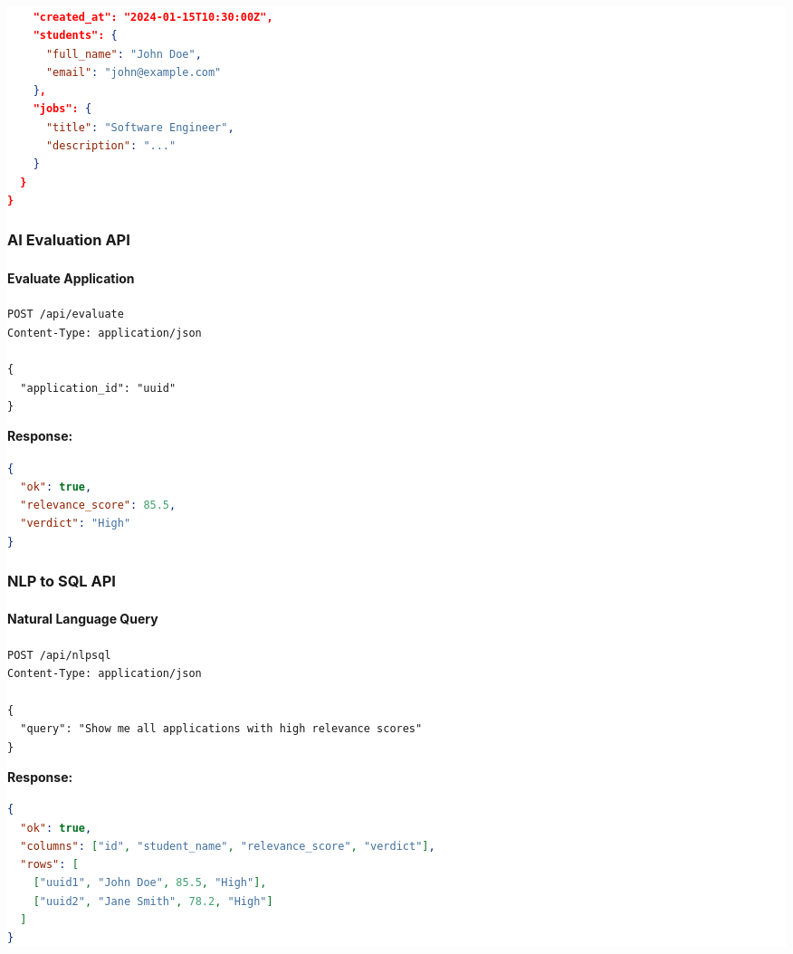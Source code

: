 ```json
    "created_at": "2024-01-15T10:30:00Z",
    "students": {
      "full_name": "John Doe",
      "email": "john@example.com"
    },
    "jobs": {
      "title": "Software Engineer",
      "description": "..."
    }
  }
}
```

### AI Evaluation API

#### Evaluate Application
```http
POST /api/evaluate
Content-Type: application/json

{
  "application_id": "uuid"
}
```

**Response:**
```json
{
  "ok": true,
  "relevance_score": 85.5,
  "verdict": "High"
}
```

### NLP to SQL API

#### Natural Language Query
```http
POST /api/nlpsql
Content-Type: application/json

{
  "query": "Show me all applications with high relevance scores"
}
```

**Response:**
```json
{
  "ok": true,
  "columns": ["id", "student_name", "relevance_score", "verdict"],
  "rows": [
    ["uuid1", "John Doe", 85.5, "High"],
    ["uuid2", "Jane Smith", 78.2, "High"]
  ]
}
```
